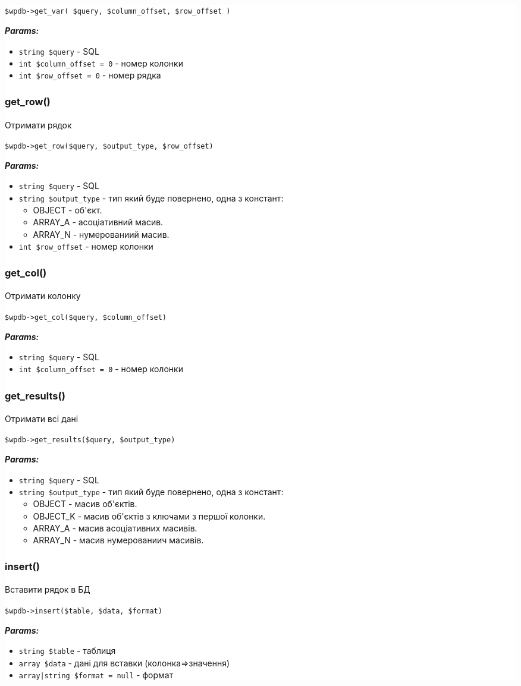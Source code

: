`$wpdb->get_var( $query, $column_offset, $row_offset )`

***Params:***

* `string $query` - SQL
* `int $column_offset = 0` - номер колонки
* `int $row_offset = 0` - номер рядка


### get_row()
Отримати рядок

`$wpdb->get_row($query, $output_type, $row_offset)`

***Params:***

* `string $query` - SQL
* `string $output_type` - тип який буде повернено, одна з констант:
    * OBJECT - об'єкт.
    * ARRAY_A - асоціативний масив.
    * ARRAY_N - нумерованиий масив.
* `int $row_offset` - номер колонки


### get_col()

Отримати колонку

`$wpdb->get_col($query, $column_offset)`

***Params:***

* `string $query` - SQL
* `int $column_offset = 0` - номер колонки

### get_results()

Отримати всі дані

`$wpdb->get_results($query, $output_type)`

***Params:***

* `string $query` - SQL
* `string $output_type` - тип який буде повернено, одна з констант:
    * OBJECT - масив об'єктів.
    * OBJECT_K - масив об'єктів з ключами з першої колонки.
    * ARRAY_A - масив асоціативних масивів.
    * ARRAY_N - масив нумерованиич масивів.
    
### insert()

Вставити рядок в БД

`$wpdb->insert($table, $data, $format)`

***Params:***

* `string $table` - таблиця
* `array $data` - дані для вставки (колонка=>значення)
* `array|string $format = null` - формат

